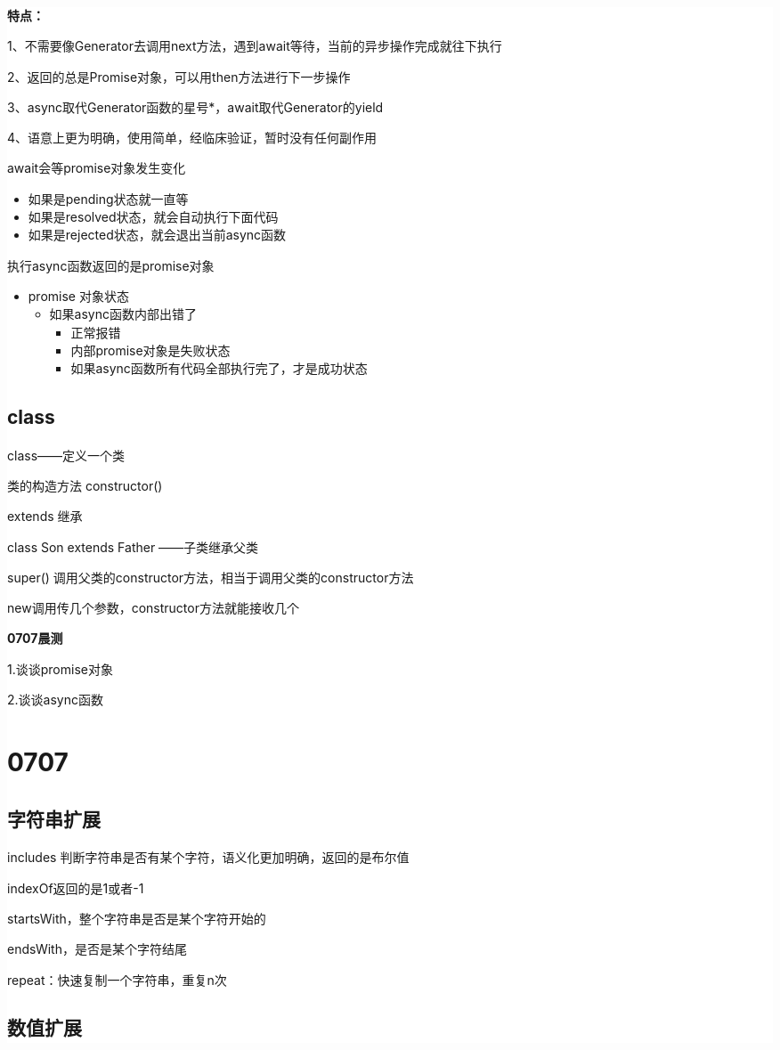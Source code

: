  **特点：**

  1、不需要像Generator去调用next方法，遇到await等待，当前的异步操作完成就往下执行

  2、返回的总是Promise对象，可以用then方法进行下一步操作

  3、async取代Generator函数的星号\*，await取代Generator的yield

  4、语意上更为明确，使用简单，经临床验证，暂时没有任何副作用

await会等promise对象发生变化

- 如果是pending状态就一直等
- 如果是resolved状态，就会自动执行下面代码
- 如果是rejected状态，就会退出当前async函数

执行async函数返回的是promise对象

- promise 对象状态
  - 如果async函数内部出错了
    - 正常报错
    - 内部promise对象是失败状态
    - 如果async函数所有代码全部执行完了，才是成功状态

## class

class——定义一个类

类的构造方法 constructor()

extends  继承

class Son extends Father  ——子类继承父类

super()	调用父类的constructor方法，相当于调用父类的constructor方法

new调用传几个参数，constructor方法就能接收几个

**0707晨测**

1.谈谈promise对象

2.谈谈async函数

# 0707

## 字符串扩展

includes 判断字符串是否有某个字符，语义化更加明确，返回的是布尔值

indexOf返回的是1或者-1

startsWith，整个字符串是否是某个字符开始的

endsWith，是否是某个字符结尾

repeat：快速复制一个字符串，重复n次

## 数值扩展
